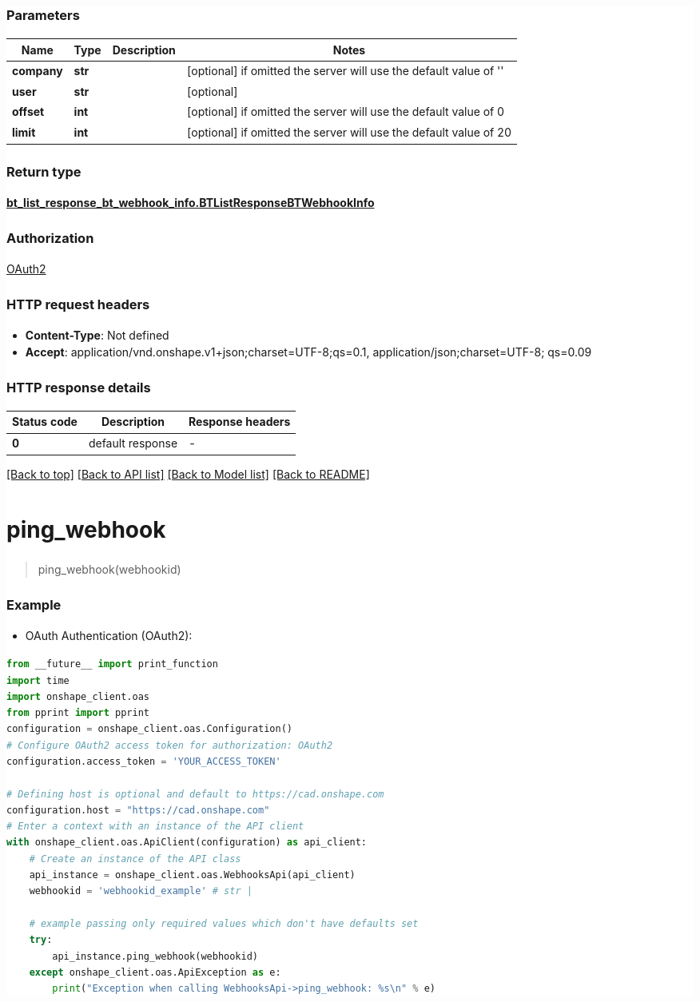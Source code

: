 
### Parameters

Name | Type | Description  | Notes
------------- | ------------- | ------------- | -------------
 **company** | **str**|  | [optional] if omitted the server will use the default value of ''
 **user** | **str**|  | [optional]
 **offset** | **int**|  | [optional] if omitted the server will use the default value of 0
 **limit** | **int**|  | [optional] if omitted the server will use the default value of 20

### Return type

[**bt_list_response_bt_webhook_info.BTListResponseBTWebhookInfo**](BTListResponseBTWebhookInfo.md)

### Authorization

[OAuth2](../README.md#OAuth2)

### HTTP request headers

 - **Content-Type**: Not defined
 - **Accept**: application/vnd.onshape.v1+json;charset=UTF-8;qs=0.1, application/json;charset=UTF-8; qs=0.09

### HTTP response details
| Status code | Description | Response headers |
|-------------|-------------|------------------|
**0** | default response |  -  |

[[Back to top]](#) [[Back to API list]](../README.md#documentation-for-api-endpoints) [[Back to Model list]](../README.md#documentation-for-models) [[Back to README]](../README.md)

# **ping_webhook**
> ping_webhook(webhookid)



### Example

* OAuth Authentication (OAuth2):
```python
from __future__ import print_function
import time
import onshape_client.oas
from pprint import pprint
configuration = onshape_client.oas.Configuration()
# Configure OAuth2 access token for authorization: OAuth2
configuration.access_token = 'YOUR_ACCESS_TOKEN'

# Defining host is optional and default to https://cad.onshape.com
configuration.host = "https://cad.onshape.com"
# Enter a context with an instance of the API client
with onshape_client.oas.ApiClient(configuration) as api_client:
    # Create an instance of the API class
    api_instance = onshape_client.oas.WebhooksApi(api_client)
    webhookid = 'webhookid_example' # str | 
    
    # example passing only required values which don't have defaults set
    try:
        api_instance.ping_webhook(webhookid)
    except onshape_client.oas.ApiException as e:
        print("Exception when calling WebhooksApi->ping_webhook: %s\n" % e)
```
